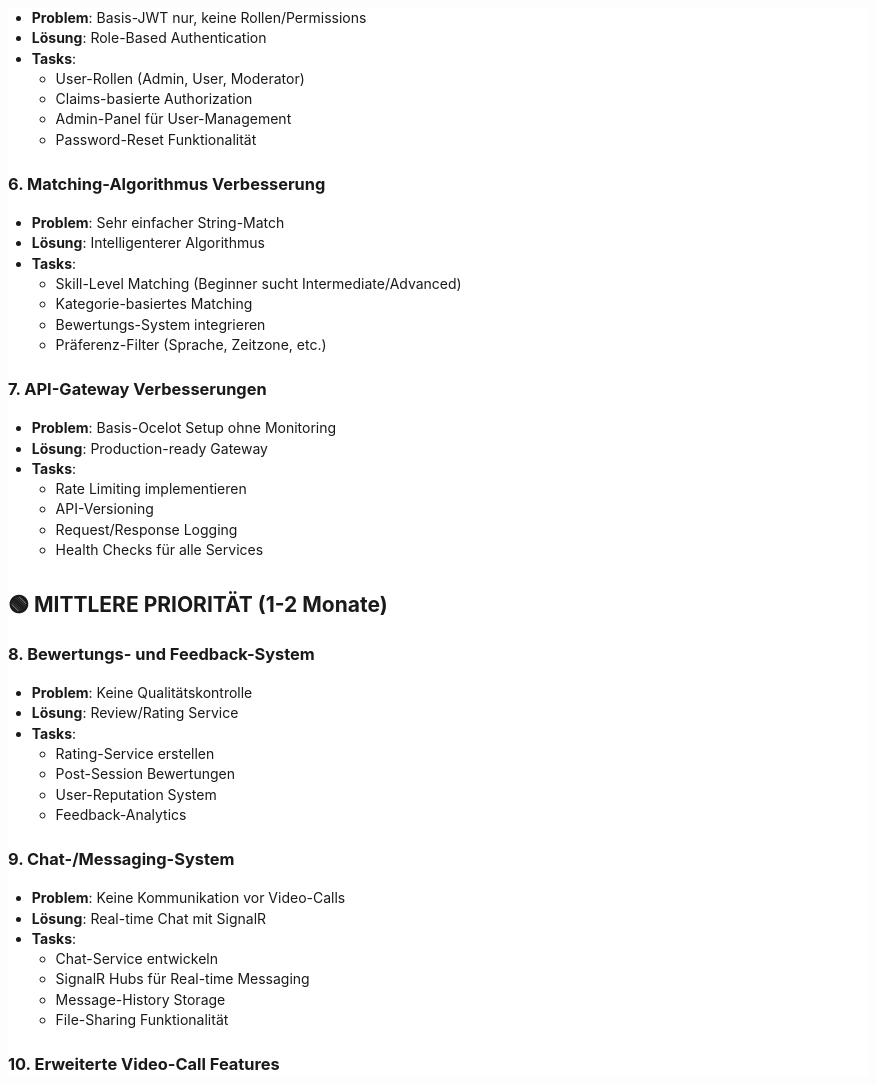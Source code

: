 - **Problem**: Basis-JWT nur, keine Rollen/Permissions
- **Lösung**: Role-Based Authentication
- **Tasks**:
  - User-Rollen (Admin, User, Moderator)
  - Claims-basierte Authorization
  - Admin-Panel für User-Management
  - Password-Reset Funktionalität

### 6. Matching-Algorithmus Verbesserung

- **Problem**: Sehr einfacher String-Match
- **Lösung**: Intelligenterer Algorithmus
- **Tasks**:
  - Skill-Level Matching (Beginner sucht Intermediate/Advanced)
  - Kategorie-basiertes Matching
  - Bewertungs-System integrieren
  - Präferenz-Filter (Sprache, Zeitzone, etc.)

### 7. API-Gateway Verbesserungen

- **Problem**: Basis-Ocelot Setup ohne Monitoring
- **Lösung**: Production-ready Gateway
- **Tasks**:
  - Rate Limiting implementieren
  - API-Versioning
  - Request/Response Logging
  - Health Checks für alle Services

## 🟢 **MITTLERE PRIORITÄT (1-2 Monate)**

### 8. Bewertungs- und Feedback-System

- **Problem**: Keine Qualitätskontrolle
- **Lösung**: Review/Rating Service
- **Tasks**:
  - Rating-Service erstellen
  - Post-Session Bewertungen
  - User-Reputation System
  - Feedback-Analytics

### 9. Chat-/Messaging-System

- **Problem**: Keine Kommunikation vor Video-Calls
- **Lösung**: Real-time Chat mit SignalR
- **Tasks**:
  - Chat-Service entwickeln
  - SignalR Hubs für Real-time Messaging
  - Message-History Storage
  - File-Sharing Funktionalität

### 10. Erweiterte Video-Call Features
